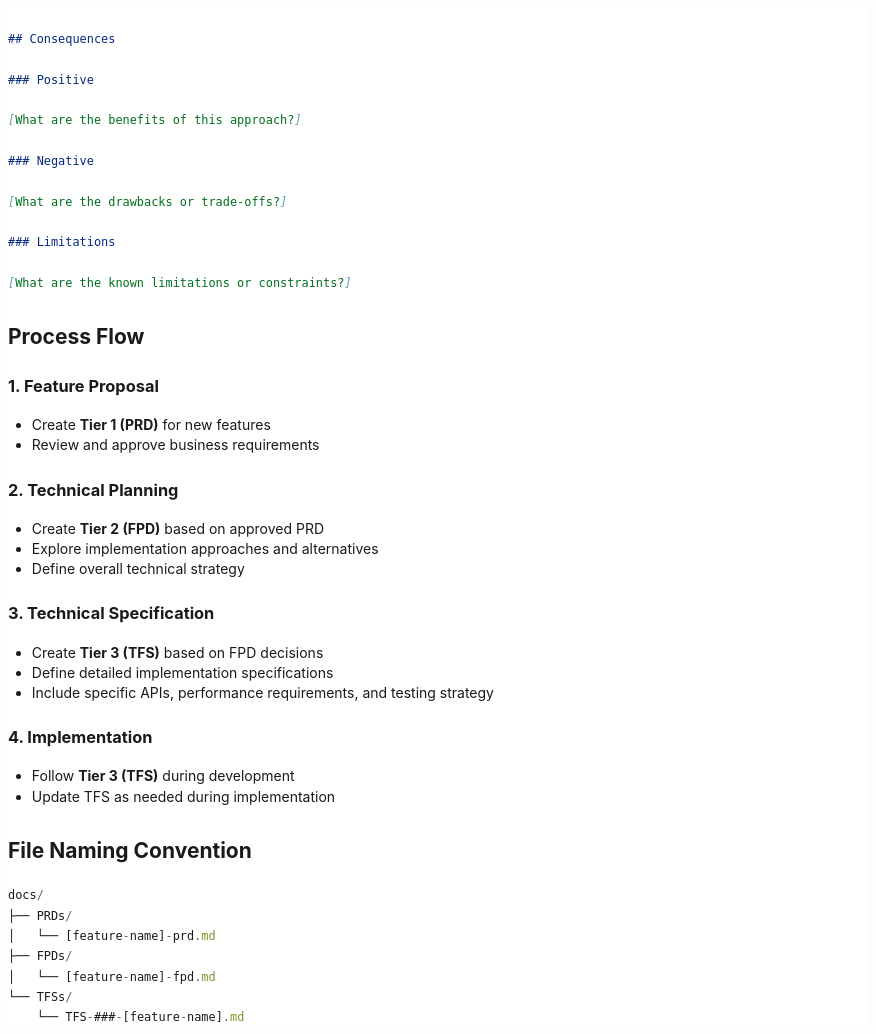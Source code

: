 ```markdown

## Consequences

### Positive

[What are the benefits of this approach?]

### Negative

[What are the drawbacks or trade-offs?]

### Limitations

[What are the known limitations or constraints?]
```

## Process Flow

### 1. Feature Proposal

- Create **Tier 1 (PRD)** for new features
- Review and approve business requirements

### 2. Technical Planning

- Create **Tier 2 (FPD)** based on approved PRD
- Explore implementation approaches and alternatives
- Define overall technical strategy

### 3. Technical Specification

- Create **Tier 3 (TFS)** based on FPD decisions
- Define detailed implementation specifications
- Include specific APIs, performance requirements, and testing strategy

### 4. Implementation

- Follow **Tier 3 (TFS)** during development
- Update TFS as needed during implementation

## File Naming Convention

```js
docs/
├── PRDs/
│   └── [feature-name]-prd.md
├── FPDs/
│   └── [feature-name]-fpd.md
└── TFSs/
    └── TFS-###-[feature-name].md
```

